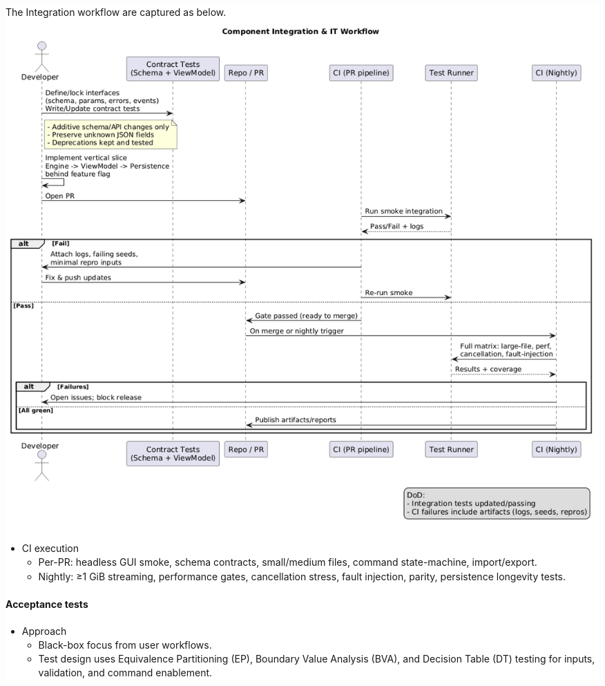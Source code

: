   The Integration workflow are captured as below.
  ![Component Integration & IT Workflow](./diagrams/ComponentIntegrationWorkflow.png)

- CI execution
  - Per-PR: headless GUI smoke, schema contracts, small/medium files, command state-machine, import/export.
  - Nightly: ≥1 GiB streaming, performance gates, cancellation stress, fault injection, parity, persistence longevity tests.

#### Acceptance tests

- Approach
  - Black-box focus from user workflows.
  - Test design uses Equivalence Partitioning (EP), Boundary Value Analysis (BVA), and Decision Table (DT) testing for inputs, validation, and command enablement.
